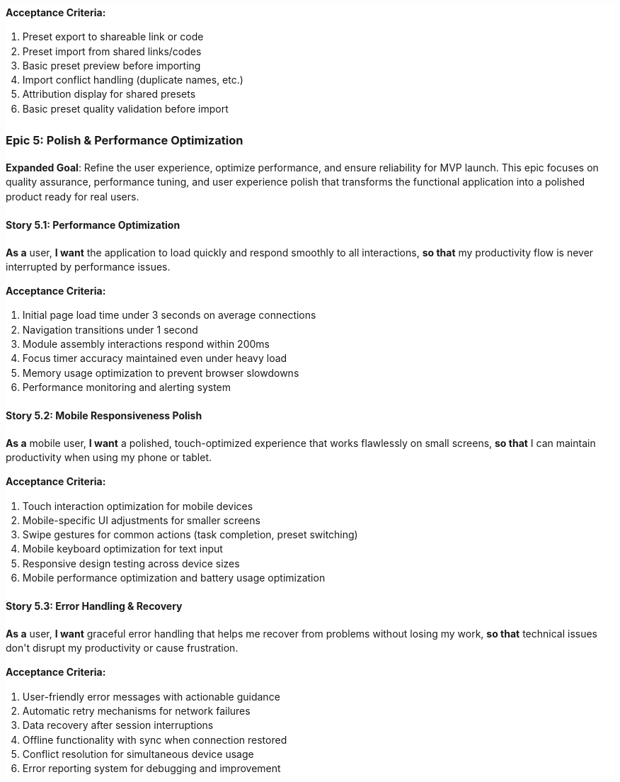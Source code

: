 **Acceptance Criteria:**
1. Preset export to shareable link or code
2. Preset import from shared links/codes
3. Basic preset preview before importing
4. Import conflict handling (duplicate names, etc.)
5. Attribution display for shared presets
6. Basic preset quality validation before import

### Epic 5: Polish & Performance Optimization

**Expanded Goal**: Refine the user experience, optimize performance, and ensure reliability for MVP launch. This epic focuses on quality assurance, performance tuning, and user experience polish that transforms the functional application into a polished product ready for real users.

#### Story 5.1: Performance Optimization
**As a** user,
**I want** the application to load quickly and respond smoothly to all interactions,
**so that** my productivity flow is never interrupted by performance issues.

**Acceptance Criteria:**
1. Initial page load time under 3 seconds on average connections
2. Navigation transitions under 1 second
3. Module assembly interactions respond within 200ms
4. Focus timer accuracy maintained even under heavy load
5. Memory usage optimization to prevent browser slowdowns
6. Performance monitoring and alerting system

#### Story 5.2: Mobile Responsiveness Polish
**As a** mobile user,
**I want** a polished, touch-optimized experience that works flawlessly on small screens,
**so that** I can maintain productivity when using my phone or tablet.

**Acceptance Criteria:**
1. Touch interaction optimization for mobile devices
2. Mobile-specific UI adjustments for smaller screens
3. Swipe gestures for common actions (task completion, preset switching)
4. Mobile keyboard optimization for text input
5. Responsive design testing across device sizes
6. Mobile performance optimization and battery usage optimization

#### Story 5.3: Error Handling & Recovery
**As a** user,
**I want** graceful error handling that helps me recover from problems without losing my work,
**so that** technical issues don't disrupt my productivity or cause frustration.

**Acceptance Criteria:**
1. User-friendly error messages with actionable guidance
2. Automatic retry mechanisms for network failures
3. Data recovery after session interruptions
4. Offline functionality with sync when connection restored
5. Conflict resolution for simultaneous device usage
6. Error reporting system for debugging and improvement
